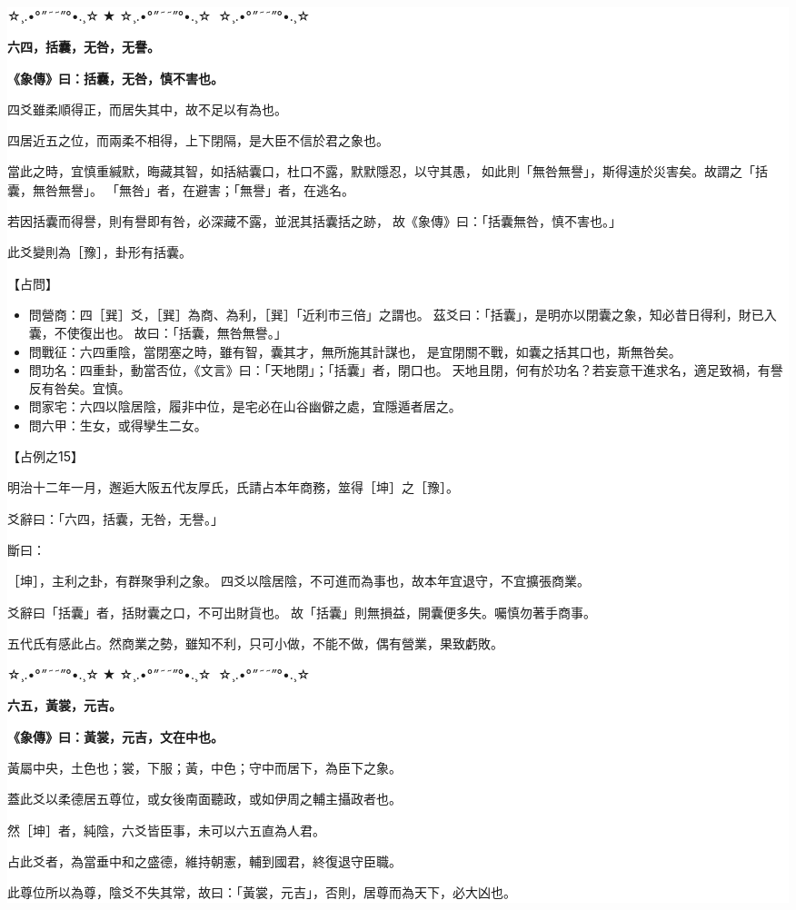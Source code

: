☆¸.•°*”˜˜”*°•.¸☆ ★ ☆¸.•°*”˜˜”*°•.¸☆  ☆¸.•°*”˜˜”*°•.¸☆

**六四，括囊，无咎，无譽。**

**《象****傳****》曰：括囊，无咎，慎不害也。**

四爻雖柔順得正，而居失其中，故不足以有為也。

四居近五之位，而兩柔不相得，上下閉隔，是大臣不信於君之象也。

當此之時，宜慎重緘默，晦藏其智，如括結囊口，杜口不露，默默隱忍，以守其愚，
如此則「無咎無譽」，斯得遠於災害矣。故謂之「括囊，無咎無譽」。
「無咎」者，在避害；「無譽」者，在逃名。

若因括囊而得譽，則有譽即有咎，必深藏不露，並泯其括囊括之跡，
故《象傳》曰：「括囊無咎，慎不害也。」

此爻變則為［豫］，卦形有括囊。

【占問】

*   問營商：四［巽］爻，［巽］為商、為利，［巽］「近利市三倍」之謂也。
    茲爻曰：「括囊」，是明亦以閉囊之象，知必昔日得利，財已入囊，不使復出也。
    故曰：「括囊，無咎無譽。」
*   問戰征：六四重陰，當閉塞之時，雖有智，囊其才，無所施其計謀也，
    是宜閉關不戰，如囊之括其口也，斯無咎矣。
*   問功名：四重卦，動當否位，《文言》曰：「天地閉」；「括囊」者，閉口也。
    天地且閉，何有於功名？若妄意干進求名，適足致禍，有譽反有咎矣。宜慎。
*   問家宅：六四以陰居陰，履非中位，是宅必在山谷幽僻之處，宜隱遁者居之。
*   問六甲：生女，或得孿生二女。

【占例之15】

明治十二年一月，邂逅大阪五代友厚氏，氏請占本年商務，筮得［坤］之［豫］。

爻辭曰：「六四，括囊，无咎，无譽。」

斷曰：

［坤］，主利之卦，有群聚爭利之象。
四爻以陰居陰，不可進而為事也，故本年宜退守，不宜擴張商業。

爻辭曰「括囊」者，括財囊之口，不可出財貨也。
故「括囊」則無損益，開囊便多失。囑慎勿著手商事。

五代氏有感此占。然商業之勢，雖知不利，只可小做，不能不做，偶有營業，果致虧敗。

☆¸.•°*”˜˜”*°•.¸☆ ★ ☆¸.•°*”˜˜”*°•.¸☆  ☆¸.•°*”˜˜”*°•.¸☆

**六五，黃裳，元吉。**

**《象****傳****》曰：黃裳，元吉，文在中也。**

黃屬中央，土色也；裳，下服；黃，中色；守中而居下，為臣下之象。

蓋此爻以柔德居五尊位，或女後南面聽政，或如伊周之輔主攝政者也。

然［坤］者，純陰，六爻皆臣事，未可以六五直為人君。

占此爻者，為當垂中和之盛德，維持朝憲，輔到國君，終復退守臣職。

此尊位所以為尊，陰爻不失其常，故曰：「黃裳，元吉」，否則，居尊而為天下，必大凶也。
